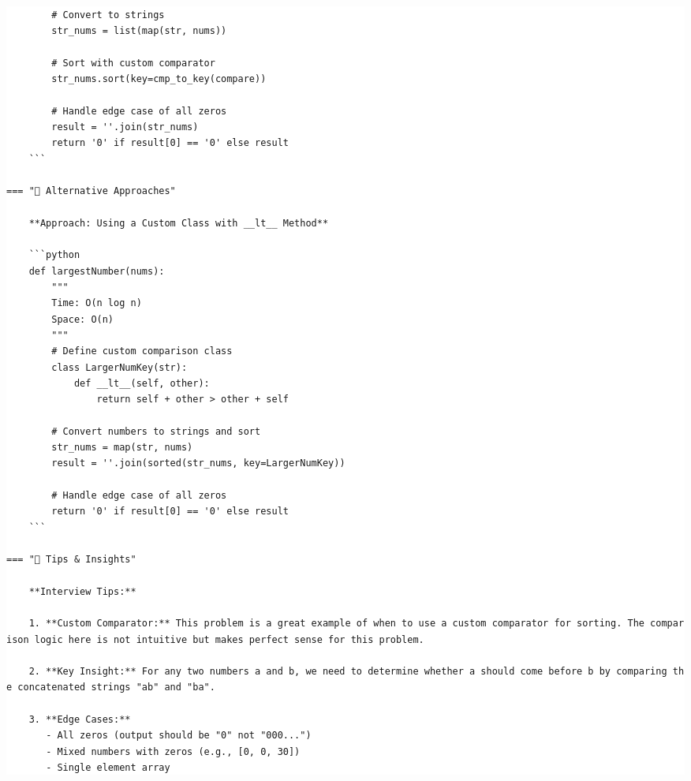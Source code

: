            # Convert to strings
            str_nums = list(map(str, nums))
            
            # Sort with custom comparator
            str_nums.sort(key=cmp_to_key(compare))
            
            # Handle edge case of all zeros
            result = ''.join(str_nums)
            return '0' if result[0] == '0' else result
        ```
    
    === "🔄 Alternative Approaches"
    
        **Approach: Using a Custom Class with __lt__ Method**
        
        ```python
        def largestNumber(nums):
            """
            Time: O(n log n)
            Space: O(n)
            """
            # Define custom comparison class
            class LargerNumKey(str):
                def __lt__(self, other):
                    return self + other > other + self
            
            # Convert numbers to strings and sort
            str_nums = map(str, nums)
            result = ''.join(sorted(str_nums, key=LargerNumKey))
            
            # Handle edge case of all zeros
            return '0' if result[0] == '0' else result
        ```
    
    === "💭 Tips & Insights"
    
        **Interview Tips:**
        
        1. **Custom Comparator:** This problem is a great example of when to use a custom comparator for sorting. The comparison logic here is not intuitive but makes perfect sense for this problem.
        
        2. **Key Insight:** For any two numbers a and b, we need to determine whether a should come before b by comparing the concatenated strings "ab" and "ba".
        
        3. **Edge Cases:** 
           - All zeros (output should be "0" not "000...")
           - Mixed numbers with zeros (e.g., [0, 0, 30])
           - Single element array
        